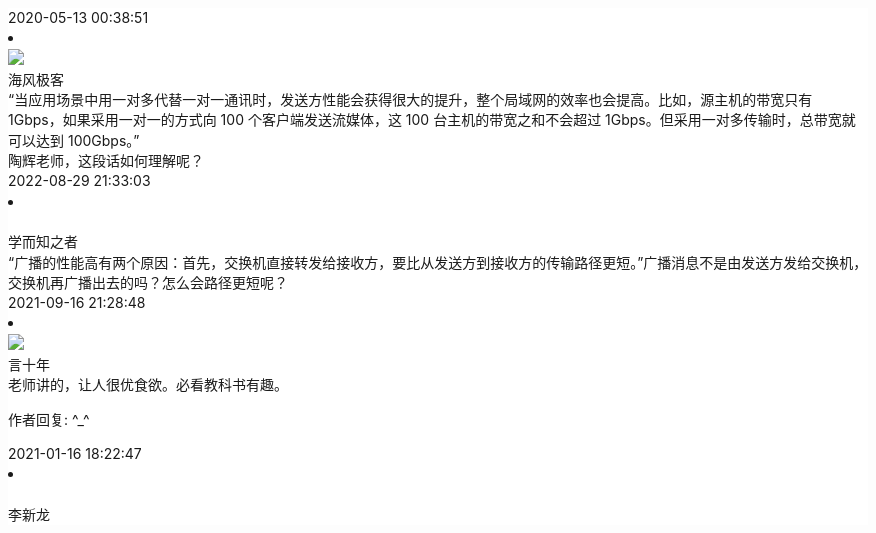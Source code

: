   </div>
  <div class="_3klNVc4Z_0">
    <div class="_3Hkula0k_0">2020-05-13 00:38:51</div>
  </div>
</div>
</div>
</li>
<li>
<div class="_2sjJGcOH_0"><img src="https://static001.geekbang.org/account/avatar/00/24/da/54/9a419711.jpg"
  class="_3FLYR4bF_0">
<div class="_36ChpWj4_0">
  <div class="_2zFoi7sd_0"><span>海风极客</span>
  </div>
  <div class="_2_QraFYR_0">“当应用场景中用一对多代替一对一通讯时，发送方性能会获得很大的提升，整个局域网的效率也会提高。比如，源主机的带宽只有 1Gbps，如果采用一对一的方式向 100 个客户端发送流媒体，这 100 台主机的带宽之和不会超过 1Gbps。但采用一对多传输时，总带宽就可以达到 100Gbps。”<br>陶辉老师，这段话如何理解呢？</div>
  <div class="_10o3OAxT_0">
    
  </div>
  <div class="_3klNVc4Z_0">
    <div class="_3Hkula0k_0">2022-08-29 21:33:03</div>
  </div>
</div>
</div>
</li>
<li>
<div class="_2sjJGcOH_0"><img src=""
  class="_3FLYR4bF_0">
<div class="_36ChpWj4_0">
  <div class="_2zFoi7sd_0"><span>学而知之者</span>
  </div>
  <div class="_2_QraFYR_0">“广播的性能高有两个原因：首先，交换机直接转发给接收方，要比从发送方到接收方的传输路径更短。”广播消息不是由发送方发给交换机，交换机再广播出去的吗？怎么会路径更短呢？</div>
  <div class="_10o3OAxT_0">
    
  </div>
  <div class="_3klNVc4Z_0">
    <div class="_3Hkula0k_0">2021-09-16 21:28:48</div>
  </div>
</div>
</div>
</li>
<li>
<div class="_2sjJGcOH_0"><img src="https://static001.geekbang.org/account/avatar/00/10/f0/17/796a3d20.jpg"
  class="_3FLYR4bF_0">
<div class="_36ChpWj4_0">
  <div class="_2zFoi7sd_0"><span>言十年</span>
  </div>
  <div class="_2_QraFYR_0">老师讲的，让人很优食欲。必看教科书有趣。</div>
  <div class="_10o3OAxT_0">
    <p class="_3KxQPN3V_0">作者回复: ^_^</p>
  </div>
  <div class="_3klNVc4Z_0">
    <div class="_3Hkula0k_0">2021-01-16 18:22:47</div>
  </div>
</div>
</div>
</li>
<li>
<div class="_2sjJGcOH_0"><img src=""
  class="_3FLYR4bF_0">
<div class="_36ChpWj4_0">
  <div class="_2zFoi7sd_0"><span>李新龙</span>